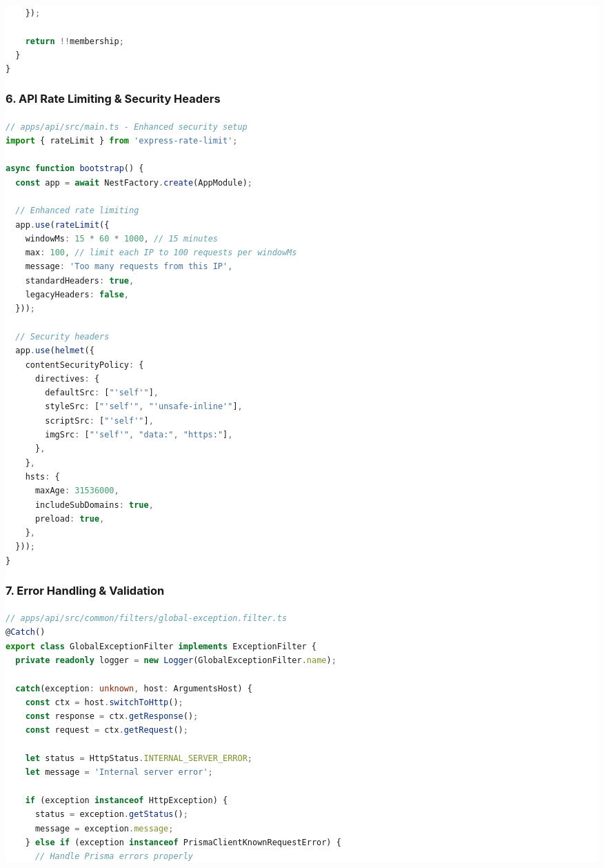 ```typescript
    });

    return !!membership;
  }
}
```

### 6. **API Rate Limiting & Security Headers**
```typescript
// apps/api/src/main.ts - Enhanced security setup
import { rateLimit } from 'express-rate-limit';

async function bootstrap() {
  const app = await NestFactory.create(AppModule);

  // Enhanced rate limiting
  app.use(rateLimit({
    windowMs: 15 * 60 * 1000, // 15 minutes
    max: 100, // limit each IP to 100 requests per windowMs
    message: 'Too many requests from this IP',
    standardHeaders: true,
    legacyHeaders: false,
  }));

  // Security headers
  app.use(helmet({
    contentSecurityPolicy: {
      directives: {
        defaultSrc: ["'self'"],
        styleSrc: ["'self'", "'unsafe-inline'"],
        scriptSrc: ["'self'"],
        imgSrc: ["'self'", "data:", "https:"],
      },
    },
    hsts: {
      maxAge: 31536000,
      includeSubDomains: true,
      preload: true,
    },
  }));
}
```

### 7. **Error Handling & Validation**
```typescript
// apps/api/src/common/filters/global-exception.filter.ts
@Catch()
export class GlobalExceptionFilter implements ExceptionFilter {
  private readonly logger = new Logger(GlobalExceptionFilter.name);

  catch(exception: unknown, host: ArgumentsHost) {
    const ctx = host.switchToHttp();
    const response = ctx.getResponse();
    const request = ctx.getRequest();

    let status = HttpStatus.INTERNAL_SERVER_ERROR;
    let message = 'Internal server error';

    if (exception instanceof HttpException) {
      status = exception.getStatus();
      message = exception.message;
    } else if (exception instanceof PrismaClientKnownRequestError) {
      // Handle Prisma errors properly
```